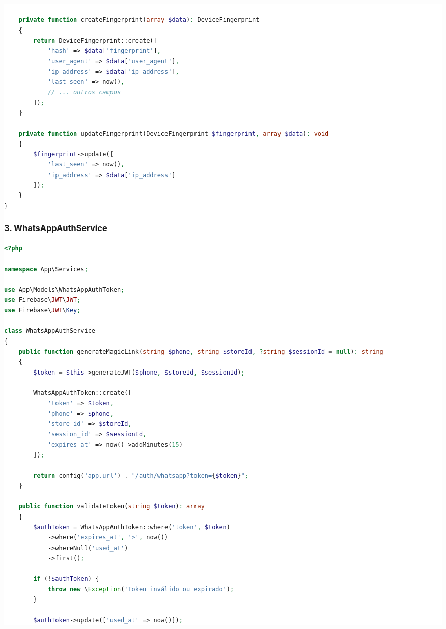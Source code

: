 ```php

    private function createFingerprint(array $data): DeviceFingerprint
    {
        return DeviceFingerprint::create([
            'hash' => $data['fingerprint'],
            'user_agent' => $data['user_agent'],
            'ip_address' => $data['ip_address'],
            'last_seen' => now(),
            // ... outros campos
        ]);
    }

    private function updateFingerprint(DeviceFingerprint $fingerprint, array $data): void
    {
        $fingerprint->update([
            'last_seen' => now(),
            'ip_address' => $data['ip_address']
        ]);
    }
}
```

### 3. WhatsAppAuthService
```php
<?php

namespace App\Services;

use App\Models\WhatsAppAuthToken;
use Firebase\JWT\JWT;
use Firebase\JWT\Key;

class WhatsAppAuthService
{
    public function generateMagicLink(string $phone, string $storeId, ?string $sessionId = null): string
    {
        $token = $this->generateJWT($phone, $storeId, $sessionId);
        
        WhatsAppAuthToken::create([
            'token' => $token,
            'phone' => $phone,
            'store_id' => $storeId,
            'session_id' => $sessionId,
            'expires_at' => now()->addMinutes(15)
        ]);

        return config('app.url') . "/auth/whatsapp?token={$token}";
    }

    public function validateToken(string $token): array
    {
        $authToken = WhatsAppAuthToken::where('token', $token)
            ->where('expires_at', '>', now())
            ->whereNull('used_at')
            ->first();

        if (!$authToken) {
            throw new \Exception('Token inválido ou expirado');
        }

        $authToken->update(['used_at' => now()]);

```